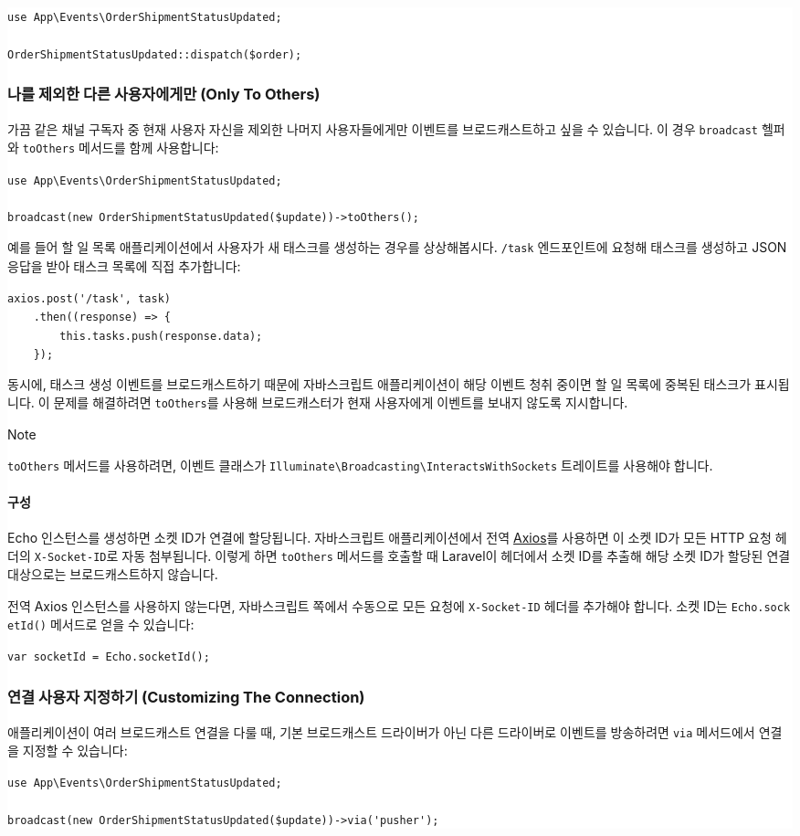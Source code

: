 ```
use App\Events\OrderShipmentStatusUpdated;

OrderShipmentStatusUpdated::dispatch($order);
```

<a name="only-to-others"></a>
### 나를 제외한 다른 사용자에게만 (Only To Others)

가끔 같은 채널 구독자 중 현재 사용자 자신을 제외한 나머지 사용자들에게만 이벤트를 브로드캐스트하고 싶을 수 있습니다. 이 경우 `broadcast` 헬퍼와 `toOthers` 메서드를 함께 사용합니다:

```
use App\Events\OrderShipmentStatusUpdated;

broadcast(new OrderShipmentStatusUpdated($update))->toOthers();
```

예를 들어 할 일 목록 애플리케이션에서 사용자가 새 태스크를 생성하는 경우를 상상해봅시다. `/task` 엔드포인트에 요청해 태스크를 생성하고 JSON 응답을 받아 태스크 목록에 직접 추가합니다:

```
axios.post('/task', task)
    .then((response) => {
        this.tasks.push(response.data);
    });
```

동시에, 태스크 생성 이벤트를 브로드캐스트하기 때문에 자바스크립트 애플리케이션이 해당 이벤트 청취 중이면 할 일 목록에 중복된 태스크가 표시됩니다. 이 문제를 해결하려면 `toOthers`를 사용해 브로드캐스터가 현재 사용자에게 이벤트를 보내지 않도록 지시합니다.

> [!NOTE]
> `toOthers` 메서드를 사용하려면, 이벤트 클래스가 `Illuminate\Broadcasting\InteractsWithSockets` 트레이트를 사용해야 합니다.

<a name="only-to-others-configuration"></a>
#### 구성

Echo 인스턴스를 생성하면 소켓 ID가 연결에 할당됩니다. 자바스크립트 애플리케이션에서 전역 [Axios](https://github.com/mzabriskie/axios)를 사용하면 이 소켓 ID가 모든 HTTP 요청 헤더의 `X-Socket-ID`로 자동 첨부됩니다. 이렇게 하면 `toOthers` 메서드를 호출할 때 Laravel이 헤더에서 소켓 ID를 추출해 해당 소켓 ID가 할당된 연결 대상으로는 브로드캐스트하지 않습니다.

전역 Axios 인스턴스를 사용하지 않는다면, 자바스크립트 쪽에서 수동으로 모든 요청에 `X-Socket-ID` 헤더를 추가해야 합니다. 소켓 ID는 `Echo.socketId()` 메서드로 얻을 수 있습니다:

```
var socketId = Echo.socketId();
```

<a name="customizing-the-connection"></a>
### 연결 사용자 지정하기 (Customizing The Connection)

애플리케이션이 여러 브로드캐스트 연결을 다룰 때, 기본 브로드캐스트 드라이버가 아닌 다른 드라이버로 이벤트를 방송하려면 `via` 메서드에서 연결을 지정할 수 있습니다:

```
use App\Events\OrderShipmentStatusUpdated;

broadcast(new OrderShipmentStatusUpdated($update))->via('pusher');
```
